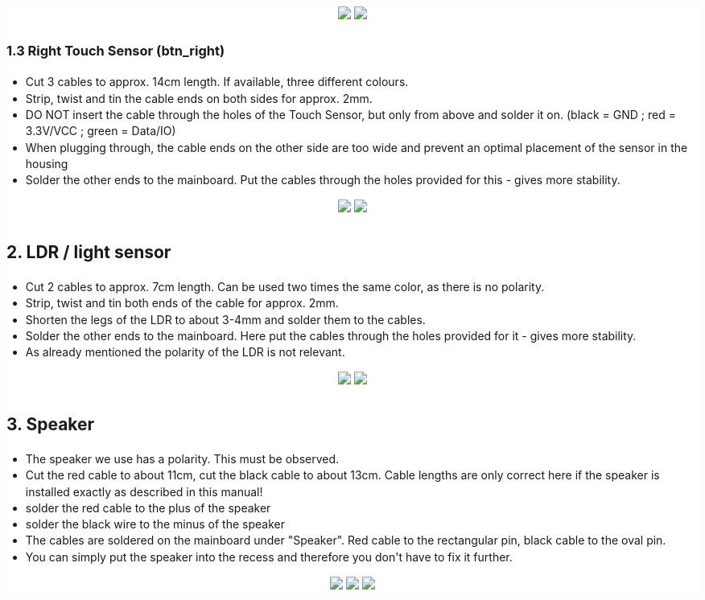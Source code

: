 <div align=center>
  <img width="400" src="../assets/manualPicture/case/btnMiddle.jpg"/>
  <img width="400" src="../assets/manualPicture/case/btnMiddle2.jpg"/>
</div>

### 1.3 Right Touch Sensor (btn_right)
- Cut 3 cables to approx. 14cm length. If available, three different colours.
- Strip, twist and tin the cable ends on both sides for approx. 2mm.
- DO NOT insert the cable through the holes of the Touch Sensor, but only from above and solder it on. (black = GND ; red = 3.3V/VCC ; green = Data/IO)
- When plugging through, the cable ends on the other side are too wide and prevent an optimal placement of the sensor in the housing
- Solder the other ends to the mainboard. Put the cables through the holes provided for this - gives more stability.

<div align=center>
  <img width="400" src="../assets/manualPicture/case/btnRight.jpg"/>
  <img width="400" src="../assets/manualPicture/case/btnRight2.jpg"/>
</div>

## 2. LDR / light sensor
- Cut 2 cables to approx. 7cm length. Can be used two times the same color, as there is no polarity.
- Strip, twist and tin both ends of the cable for approx. 2mm.
- Shorten the legs of the LDR to about 3-4mm and solder them to the cables.
- Solder the other ends to the mainboard. Here put the cables through the holes provided for it - gives more stability.
- As already mentioned the polarity of the LDR is not relevant.

<div align=center>
  <img width="400" src="../assets/manualPicture/case/ldr.jpg"/>
  <img width="400" src="../assets/manualPicture/case/ldr2.jpg"/>
</div>

## 3. Speaker
- The speaker we use has a polarity. This must be observed.
- Cut the red cable to about 11cm, cut the black cable to about 13cm. Cable lengths are only correct here if the speaker is installed exactly as described in this manual!
- solder the red cable to the plus of the speaker
- solder the black wire to the minus of the speaker
- The cables are soldered on the mainboard under "Speaker". Red cable to the rectangular pin, black cable to the oval pin.
- You can simply put the speaker into the recess and therefore you don't have to fix it further.

<div align=center>
  <img width="400" src="../assets/manualPicture/case/speaker.jpg"/>
  <img width="400" src="../assets/manualPicture/case/speaker2.jpg"/>
  <img width="400" src="../assets/manualPicture/case/speaker3.jpg"/>
</div>
